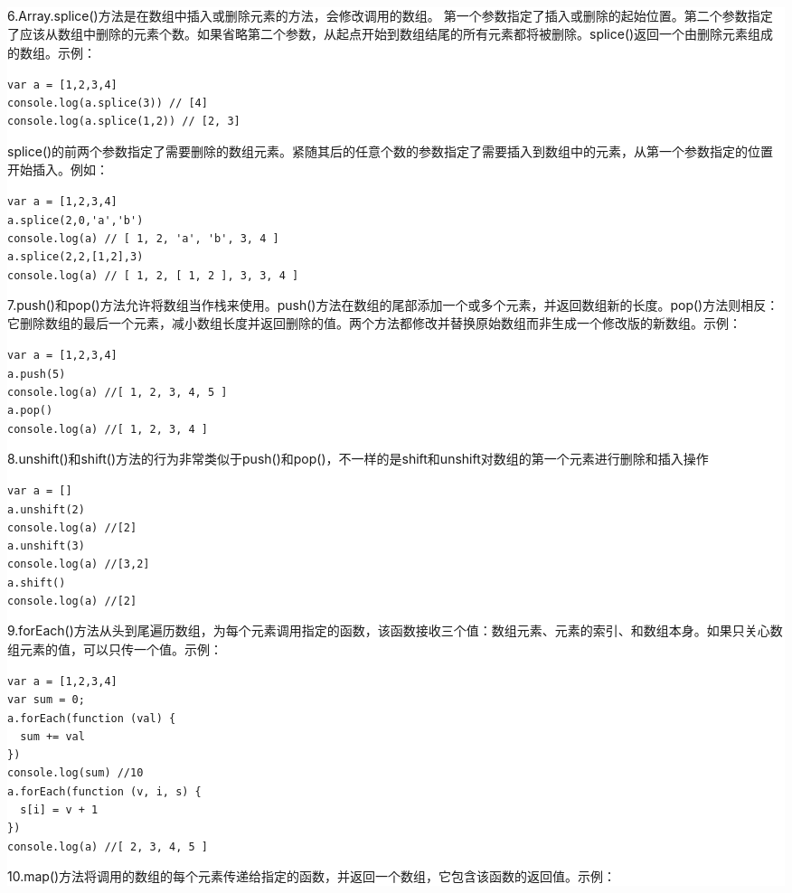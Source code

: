 6.Array.splice()方法是在数组中插入或删除元素的方法，会修改调用的数组。
第一个参数指定了插入或删除的起始位置。第二个参数指定了应该从数组中删除的元素个数。如果省略第二个参数，从起点开始到数组结尾的所有元素都将被删除。splice()返回一个由删除元素组成的数组。示例：

```
var a = [1,2,3,4]
console.log(a.splice(3)) // [4]
console.log(a.splice(1,2)) // [2, 3]
```

splice()的前两个参数指定了需要删除的数组元素。紧随其后的任意个数的参数指定了需要插入到数组中的元素，从第一个参数指定的位置开始插入。例如：

```
var a = [1,2,3,4]
a.splice(2,0,'a','b')
console.log(a) // [ 1, 2, 'a', 'b', 3, 4 ]
a.splice(2,2,[1,2],3)
console.log(a) // [ 1, 2, [ 1, 2 ], 3, 3, 4 ]
```

7.push()和pop()方法允许将数组当作栈来使用。push()方法在数组的尾部添加一个或多个元素，并返回数组新的长度。pop()方法则相反：它删除数组的最后一个元素，减小数组长度并返回删除的值。两个方法都修改并替换原始数组而非生成一个修改版的新数组。示例：

```
var a = [1,2,3,4]
a.push(5)
console.log(a) //[ 1, 2, 3, 4, 5 ]
a.pop()
console.log(a) //[ 1, 2, 3, 4 ]
```

8.unshift()和shift()方法的行为非常类似于push()和pop()，不一样的是shift和unshift对数组的第一个元素进行删除和插入操作

```
var a = []
a.unshift(2)
console.log(a) //[2]
a.unshift(3)
console.log(a) //[3,2]
a.shift()
console.log(a) //[2]
```

9.forEach()方法从头到尾遍历数组，为每个元素调用指定的函数，该函数接收三个值：数组元素、元素的索引、和数组本身。如果只关心数组元素的值，可以只传一个值。示例：

```
var a = [1,2,3,4]
var sum = 0;
a.forEach(function (val) {
  sum += val
})
console.log(sum) //10
a.forEach(function (v, i, s) {
  s[i] = v + 1
})
console.log(a) //[ 2, 3, 4, 5 ]
```

10.map()方法将调用的数组的每个元素传递给指定的函数，并返回一个数组，它包含该函数的返回值。示例：
